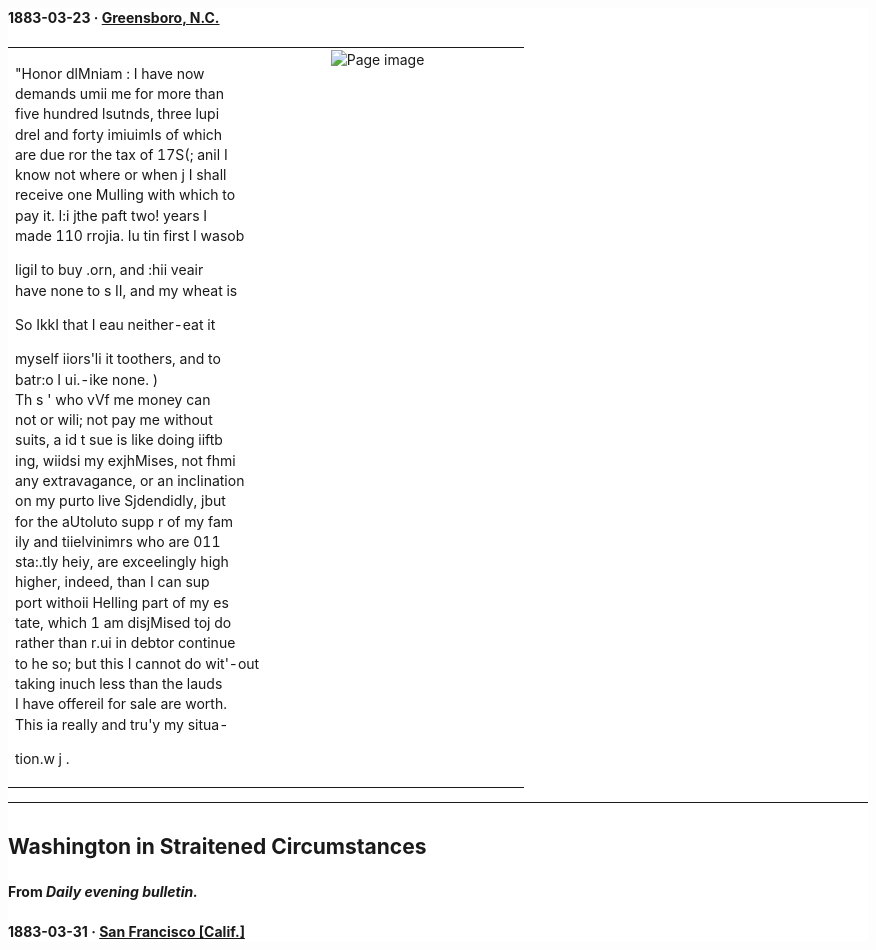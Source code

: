 #### 1883-03-23 &middot; [Greensboro, N.C.](http://dbpedia.org/resource/Greensboro%2C_North_Carolina)

<table style="width: 100%;"><tr><td style="width: 50%">

&quot;Honor dlMniam : I have now  
demands umii me for more than  
five hundred lsutnds, three lupi  
drel and forty imiuimIs of which  
are due ror the tax of 17S(; anil I  
know not where or when j I shall  
receive one Mulling with which to  
pay it. I:i jthe paft two! years I  
made 110 rrojia. Iu tin first I wasob  
  
ligiI to buy .orn, and :hii veair  
have none to s II, and my wheat is  
  
So IkkI that I eau neither-eat it  
  
myself iiors&#x27;li it toothers, and to  
batr:o I ui.-ike none. )  
Th s &#x27; who vVf me money can  
not or wili; not pay me without  
suits, a id t sue is like doing iiftb­  
ing, wiidsi my exjhMises, not fhmi  
any extravagance, or an inclination  
on my purto live Sjdendidly, jbut  
for the aUtoluto supp r of my fam­  
ily and tiielvinimrs who are 011­  
sta:.tly heiy, are exceelingly high  
higher, indeed, than I can sup  
port withoii Helling part of my es  
tate, which 1 am disjMised toj do  
rather than r.ui in debtor continue  
to he so; but this I cannot do wit&#x27;-out  
taking inuch less than the lauds  
I have offereil for sale are worth.  
This ia really and tru&#x27;y my situa-  
  
tion.w j . 
</td><td style="width: 50%; max-height: 75%; margin: auto; display: block;">
<img alt="Page image" src="https://newspapers.digitalnc.org/images/iiif/batch_ncu_GreenPat64n_ver01%2Fdata%2F1883032301%2F0323.jp2/pct:62.08222811671087,23.04783319705642,11.49867374005305,16.220359771054785/!600,600/0/default.jpg"/>
</td>
</tr></table>

---

## Washington in Straitened Circumstances

#### From _Daily evening bulletin._

#### 1883-03-31 &middot; [San Francisco [Calif.]](http://dbpedia.org/resource/San_Francisco)
